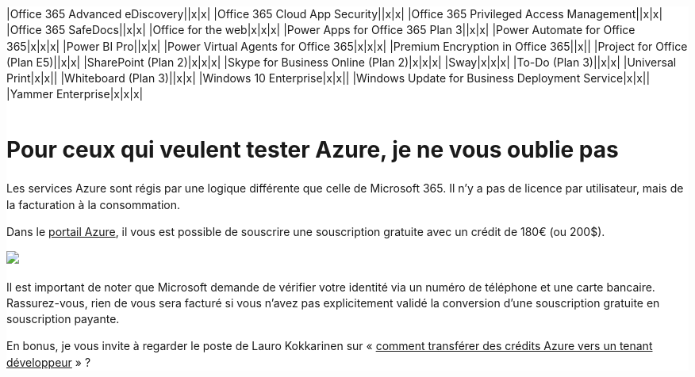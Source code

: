 |Office 365 Advanced eDiscovery||x|x|
|Office 365 Cloud App Security||x|x|
|Office 365 Privileged Access Management||x|x|
|Office 365 SafeDocs||x|x|
|Office for the web|x|x|x|
|Power Apps for Office 365 Plan 3||x|x|
|Power Automate for Office 365|x|x|x|
|Power BI Pro||x|x|
|Power Virtual Agents for Office 365|x|x|x|
|Premium Encryption in Office 365||x||
|Project for Office (Plan E5)||x|x|
|SharePoint (Plan 2)|x|x|x|
|Skype for Business Online (Plan 2)|x|x|x|
|Sway|x|x|x|
|To-Do (Plan 3)||x|x|
|Universal Print|x|x||
|Whiteboard (Plan 3)||x|x|
|Windows 10 Enterprise|x|x||
|Windows Update for Business Deployment Service|x|x||
|Yammer Enterprise|x|x|x|



# Pour ceux qui veulent tester Azure, je ne vous oublie pas

Les services Azure sont régis par une logique différente que celle de Microsoft 365. Il n’y a pas de licence par utilisateur, mais de la facturation à la consommation. 

Dans le [portail Azure](https://portal.azure.com/#home), il vous est possible de souscrire une souscription gratuite avec un crédit de 180€ (ou 200$).

<img src="https://thijoubert.github.io/assets/img/posts/2021-07-22_TestEnvironment_8.png" >

Il est important de noter que Microsoft demande de vérifier votre identité via un numéro de téléphone et une carte bancaire. Rassurez-vous, rien de vous sera facturé si vous n’avez pas explicitement validé la conversion d’une souscription gratuite en souscription payante. 

En bonus, je vous invite à regarder le poste de Lauro Kokkarinen sur « [comment transférer des crédits Azure vers un tenant développeur](https://laurakokkarinen.com/how-to-use-the-complimentary-azure-credits-in-a-microsoft-365-developer-tenant-step-by-step/) » ? 
